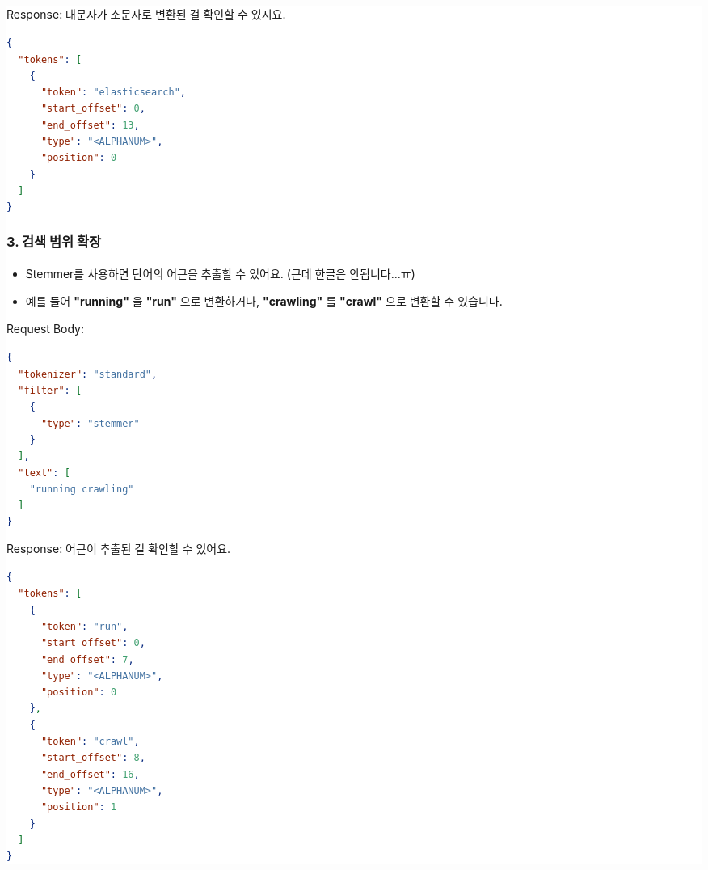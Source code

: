Response: 대문자가 소문자로 변환된 걸 확인할 수 있지요.

```json
{
  "tokens": [
    {
      "token": "elasticsearch",
      "start_offset": 0,
      "end_offset": 13,
      "type": "<ALPHANUM>",
      "position": 0
    }
  ]
}
```

### 3. 검색 범위 확장

- Stemmer를 사용하면 단어의 어근을 추출할 수 있어요. (근데 한글은 안됩니다...ㅠ)

- 예를 들어 **"running"** 을 **"run"** 으로 변환하거나, **"crawling"** 를 **"crawl"** 으로 변환할 수 있습니다.

Request Body:

```json
{
  "tokenizer": "standard",
  "filter": [
    {
      "type": "stemmer"
    }
  ],
  "text": [
    "running crawling"
  ]
}
```

Response: 어근이 추출된 걸 확인할 수 있어요.

```json
{
  "tokens": [
    {
      "token": "run",
      "start_offset": 0,
      "end_offset": 7,
      "type": "<ALPHANUM>",
      "position": 0
    },
    {
      "token": "crawl",
      "start_offset": 8,
      "end_offset": 16,
      "type": "<ALPHANUM>",
      "position": 1
    }
  ]
}
```
